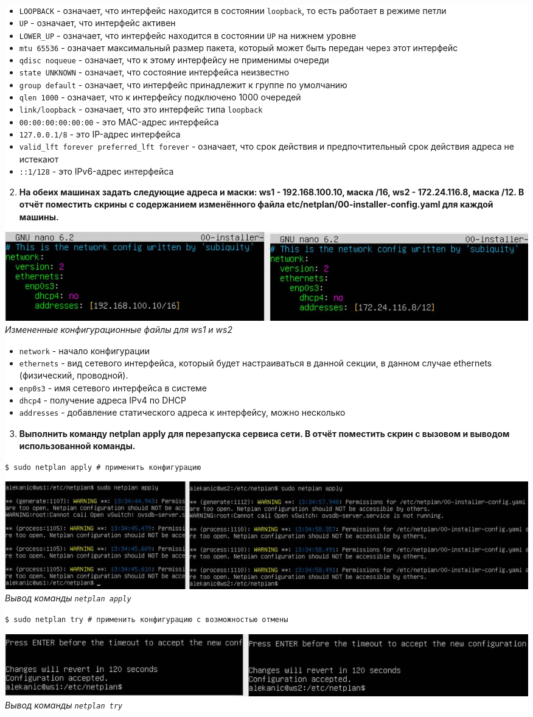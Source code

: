 + `LOOPBACK` - означает, что интерфейс находится в состоянии `loopback`, то есть работает в режиме петли
+ `UP` - означает, что интерфейс активен
+ `LOWER_UP` - означает, что интерфейс находится в состоянии `UP` на нижнем уровне
+ `mtu 65536` - означает максимальный размер пакета, который может быть передан через этот интерфейс
+ `qdisc noqueue` - означает, что к этому интерфейсу не применимы очереди
+ `state UNKNOWN` - означает, что состояние интерфейса неизвестно
+ `group default` - означает, что интерфейс принадлежит к группе по умолчанию
+ `qlen 1000` - означает, что к интерфейсу подключено 1000 очередей
+ `link/loopback` - означает, что это интерфейс типа `loopback`
+ `00:00:00:00:00:00` - это MAC-адрес интерфейса
+ `127.0.0.1/8` - это IP-адрес интерфейса
+ `valid_lft forever preferred_lft forever` - означает, что срок действия и предпочтительный срок действия адреса не истекают
+ `::1/128` - это IPv6-адрес интерфейса

2. **На обеих машинах задать следующие адреса и маски: ws1 - 192.168.100.10, маска /16, ws2 - 172.24.116.8, маска /12. В отчёт поместить скрины с содержанием изменённого файла etc/netplan/00-installer-config.yaml для каждой машины.**

![Screenshot](./screenshots/config.jpg "Измененные конфигурационные файлы")\
*Измененные конфигурационные файлы для ws1 и ws2*

+ `network` - начало конфигурации
+ `ethernets` - вид сетевого интерфейса, который будет настраиваться в данной секции, в данном случае ethernets (физический, проводной).
+ `enp0s3` - имя сетевого интерфейса в системе
+ `dhcp4` - получение адреса IPv4 по DHCP
+ `addresses` - добавление статического адреса к интерфейсу, можно несколько

3. **Выполнить команду netplan apply для перезапуска сервиса сети. В отчёт поместить скрин с вызовом и выводом использованной команды.**
```
$ sudo netplan apply # применить конфигурацию
```
![Screenshot](./screenshots/netplan_apply.jpg "Вывод команды netplan apply")\
*Вывод команды `netplan apply`*
```
$ sudo netplan try # применить конфигурацию с возможностью отмены
```
![Screenshot](./screenshots/netplan_try.jpg "Вывод команды netplan try")\
*Вывод команды `netplan try`*